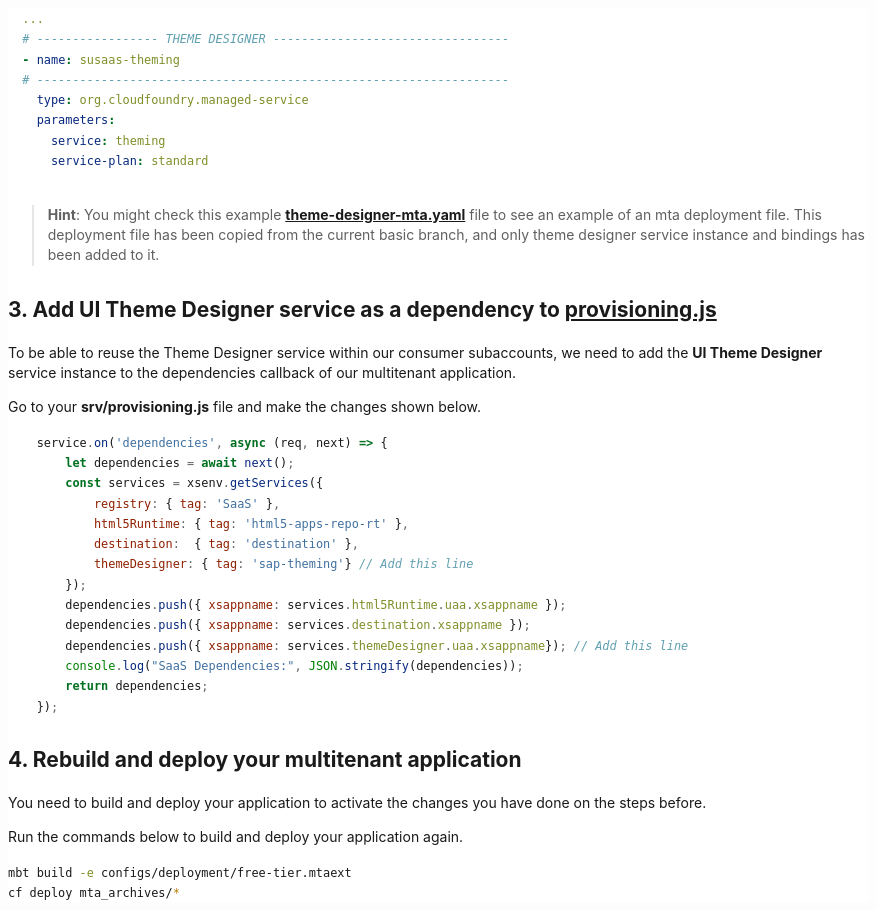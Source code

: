 ```yml
  ... 
  # ----------------- THEME DESIGNER ---------------------------------
  - name: susaas-theming
  # ------------------------------------------------------------------
    type: org.cloudfoundry.managed-service
    parameters:
      service: theming
      service-plan: standard
 
```
> **Hint**: You might check this example [**theme-designer-mta.yaml**](./theme-designer.mta.yaml) file to see an example of
> an mta deployment file. This deployment file has been copied from the current basic branch, and only theme designer service instance
> and bindings has been added to it.

## 3. Add UI Theme Designer service as a dependency to [provisioning.js](https://github.com/SAP-samples/btp-cf-cap-multitenant-susaas/blob/basic/srv/provisioning.js)

To be able to reuse the Theme Designer service within our consumer subaccounts, we need to add the **UI Theme Designer** service instance to the dependencies callback of our multitenant application.

Go to your **srv/provisioning.js** file and make the changes shown below.

```js
    service.on('dependencies', async (req, next) => {
        let dependencies = await next();
        const services = xsenv.getServices({
            registry: { tag: 'SaaS' },
            html5Runtime: { tag: 'html5-apps-repo-rt' },
            destination:  { tag: 'destination' },
            themeDesigner: { tag: 'sap-theming'} // Add this line
        });
        dependencies.push({ xsappname: services.html5Runtime.uaa.xsappname });
        dependencies.push({ xsappname: services.destination.xsappname });
        dependencies.push({ xsappname: services.themeDesigner.uaa.xsappname}); // Add this line
        console.log("SaaS Dependencies:", JSON.stringify(dependencies));
        return dependencies;
    });
```

## 4. Rebuild and deploy your multitenant application

You need to build and deploy your application to activate the changes you have done on the steps before.

Run the commands below to build and deploy your application again.

```sh
mbt build -e configs/deployment/free-tier.mtaext
cf deploy mta_archives/*
```
